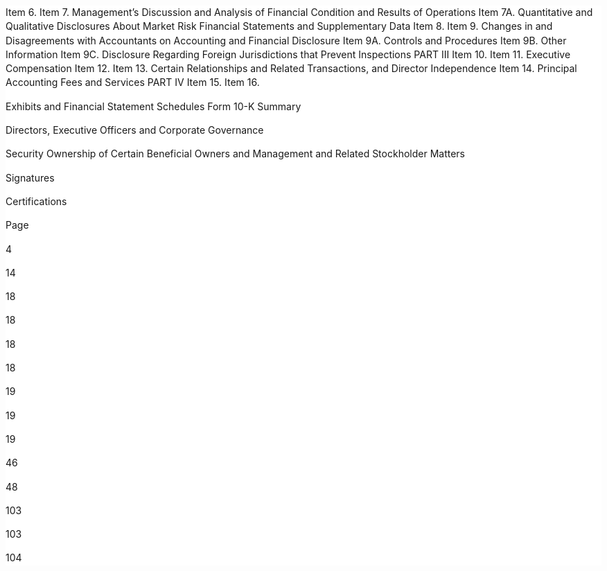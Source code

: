 Item 6.
Item 7.   Management’s Discussion and Analysis of Financial Condition and Results of Operations
Item 7A.  Quantitative and Qualitative Disclosures About Market Risk
Financial Statements and Supplementary Data
Item 8.
Item 9.
Changes in and Disagreements with Accountants on Accounting and Financial Disclosure
Item 9A.  Controls and Procedures
Item 9B.  Other Information
Item 9C.   Disclosure Regarding Foreign Jurisdictions that Prevent Inspections
PART III
Item 10.
Item 11.   Executive Compensation
Item 12.
Item 13.  Certain Relationships and Related Transactions, and Director Independence
Item 14.  Principal Accounting Fees and Services
PART IV
Item 15.
Item 16.

Exhibits and Financial Statement Schedules
Form 10-K Summary

Directors, Executive Officers and Corporate Governance

Security Ownership of Certain Beneficial Owners and Management and Related Stockholder Matters

Signatures

Certifications

Page

4

14

18

18

18

18

19

19

19

46

48

103

103

104
